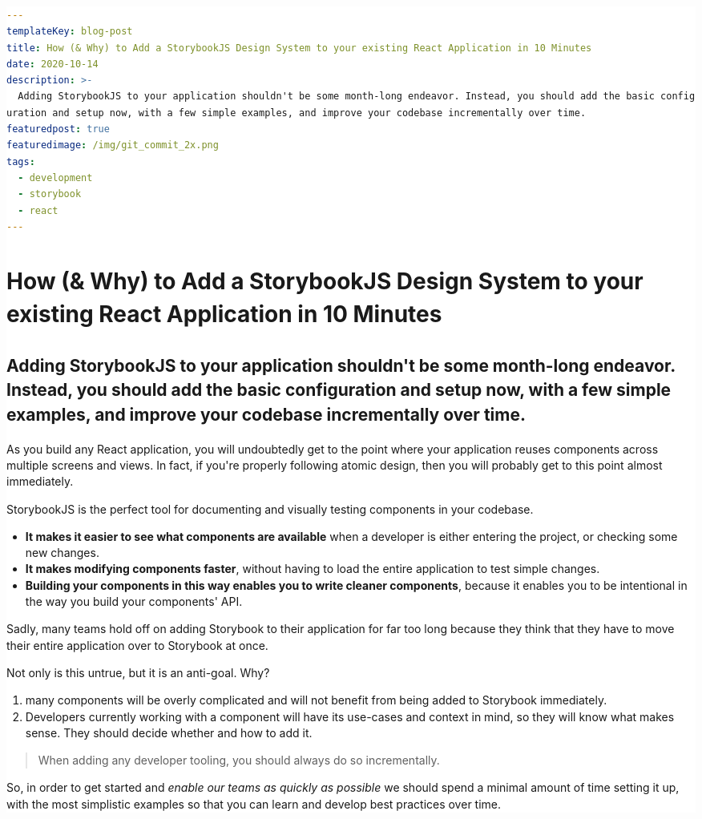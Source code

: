 ```yaml
---
templateKey: blog-post
title: How (& Why) to Add a StorybookJS Design System to your existing React Application in 10 Minutes
date: 2020-10-14
description: >-
  Adding StorybookJS to your application shouldn't be some month-long endeavor. Instead, you should add the basic configuration and setup now, with a few simple examples, and improve your codebase incrementally over time.
featuredpost: true
featuredimage: /img/git_commit_2x.png
tags:
  - development
  - storybook
  - react
---
```


# How (& Why) to Add a StorybookJS Design System to your existing React Application in 10 Minutes

## Adding StorybookJS to your application shouldn't be some month-long endeavor. Instead, you should add the basic configuration and setup now, with a few simple examples, and improve your codebase incrementally over time.

As you build any React application, you will undoubtedly get to the point where your application reuses components across multiple screens and views. In fact, if you're properly following atomic design, then you will probably get to this point almost immediately.

StorybookJS is the perfect tool for documenting and visually testing components in your codebase. 

- **It makes it easier to see what components are available** when a developer is either entering the project, or checking some new changes.
- **It makes modifying components faster**, without having to load the entire application to test simple changes.
- **Building your components in this way enables you to write cleaner components**, because it enables you to be intentional in the way you build your components' API.

Sadly, many teams hold off on adding Storybook to their application for far too long because they think that they have to move their entire application over to Storybook at once.

Not only is this untrue, but it is an anti-goal. Why?  

1. many components will be overly complicated and will not benefit from being added to Storybook immediately.
2. Developers currently working with a component will have its use-cases and context in mind, so they will know what makes sense. They should decide whether and how to add it.

> When adding any developer tooling, you should always do so incrementally.

So, in order to get started and *enable our teams as quickly as possible* we should spend a minimal amount of time setting it up, with the most simplistic examples so that you can learn and develop best practices over time.
